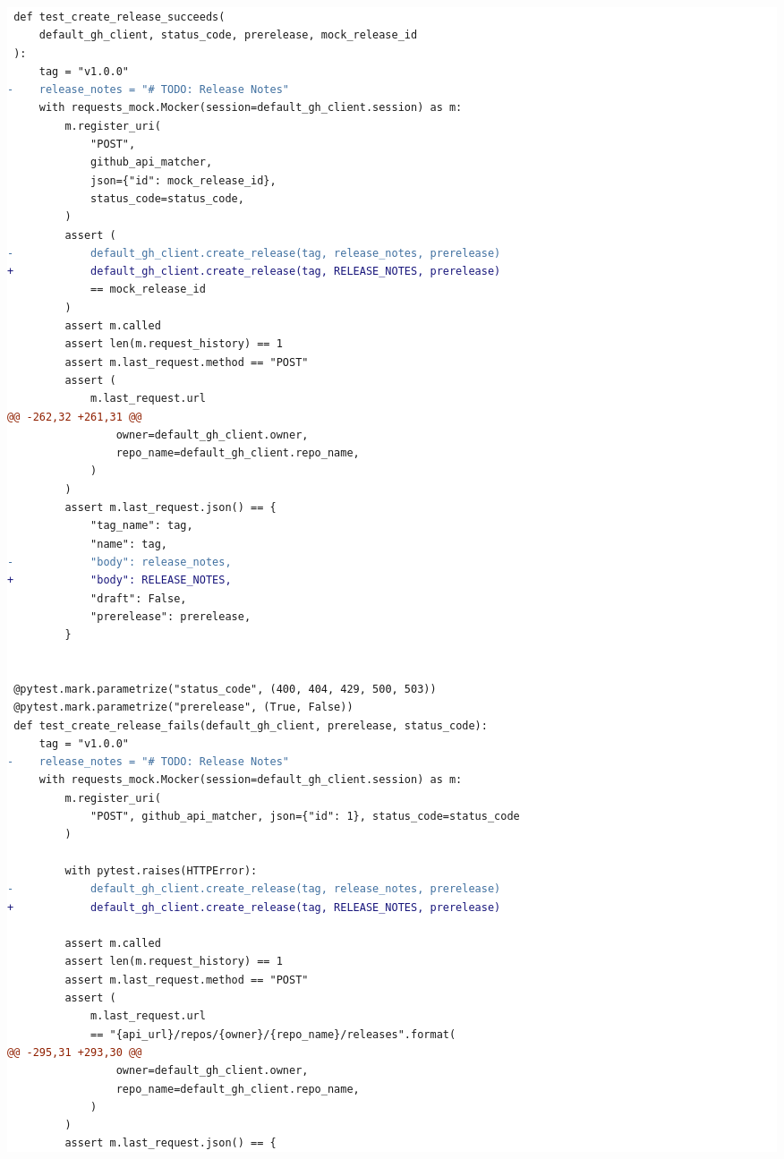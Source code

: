 ```diff
 def test_create_release_succeeds(
     default_gh_client, status_code, prerelease, mock_release_id
 ):
     tag = "v1.0.0"
-    release_notes = "# TODO: Release Notes"
     with requests_mock.Mocker(session=default_gh_client.session) as m:
         m.register_uri(
             "POST",
             github_api_matcher,
             json={"id": mock_release_id},
             status_code=status_code,
         )
         assert (
-            default_gh_client.create_release(tag, release_notes, prerelease)
+            default_gh_client.create_release(tag, RELEASE_NOTES, prerelease)
             == mock_release_id
         )
         assert m.called
         assert len(m.request_history) == 1
         assert m.last_request.method == "POST"
         assert (
             m.last_request.url
@@ -262,32 +261,31 @@
                 owner=default_gh_client.owner,
                 repo_name=default_gh_client.repo_name,
             )
         )
         assert m.last_request.json() == {
             "tag_name": tag,
             "name": tag,
-            "body": release_notes,
+            "body": RELEASE_NOTES,
             "draft": False,
             "prerelease": prerelease,
         }
 
 
 @pytest.mark.parametrize("status_code", (400, 404, 429, 500, 503))
 @pytest.mark.parametrize("prerelease", (True, False))
 def test_create_release_fails(default_gh_client, prerelease, status_code):
     tag = "v1.0.0"
-    release_notes = "# TODO: Release Notes"
     with requests_mock.Mocker(session=default_gh_client.session) as m:
         m.register_uri(
             "POST", github_api_matcher, json={"id": 1}, status_code=status_code
         )
 
         with pytest.raises(HTTPError):
-            default_gh_client.create_release(tag, release_notes, prerelease)
+            default_gh_client.create_release(tag, RELEASE_NOTES, prerelease)
 
         assert m.called
         assert len(m.request_history) == 1
         assert m.last_request.method == "POST"
         assert (
             m.last_request.url
             == "{api_url}/repos/{owner}/{repo_name}/releases".format(
@@ -295,31 +293,30 @@
                 owner=default_gh_client.owner,
                 repo_name=default_gh_client.repo_name,
             )
         )
         assert m.last_request.json() == {
```